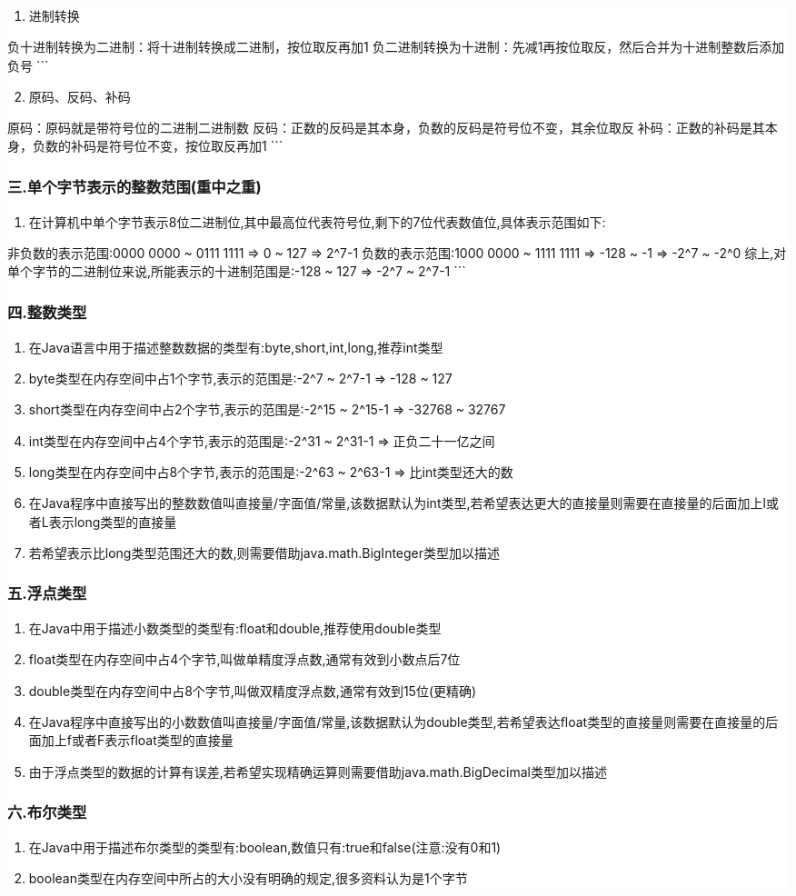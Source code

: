 1. 进制转换
	```java
负十进制转换为二进制：将十进制转换成二进制，按位取反再加1
负二进制转换为十进制：先减1再按位取反，然后合并为十进制整数后添加负号
	```

2. 原码、反码、补码
	```java
原码：原码就是带符号位的二进制二进制数
反码：正数的反码是其本身，负数的反码是符号位不变，其余位取反
补码：正数的补码是其本身，负数的补码是符号位不变，按位取反再加1
	```


### 三.单个字节表示的整数范围(重中之重)

1. 在计算机中单个字节表示8位二进制位,其中最高位代表符号位,剩下的7位代表数值位,具体表示范围如下:
	```java
非负数的表示范围:0000 0000 ~ 0111 1111 => 0 ~ 127 => 2^7-1
负数的表示范围:1000 0000 ~ 1111 1111 => -128 ~ -1 => -2^7 ~ -2^0
综上,对单个字节的二进制位来说,所能表示的十进制范围是:-128 ~ 127 => -2^7 ~ 2^7-1
	```


### 四.整数类型

1. 在Java语言中用于描述整数数据的类型有:byte,short,int,long,推荐int类型

2. byte类型在内存空间中占1个字节,表示的范围是:-2^7 ~ 2^7-1 => -128 ~ 127

3. short类型在内存空间中占2个字节,表示的范围是:-2^15 ~ 2^15-1 => -32768 ~ 32767

4. int类型在内存空间中占4个字节,表示的范围是:-2^31 ~ 2^31-1 => 正负二十一亿之间

5. long类型在内存空间中占8个字节,表示的范围是:-2^63 ~ 2^63-1 => 比int类型还大的数

6. 在Java程序中直接写出的整数数值叫直接量/字面值/常量,该数据默认为int类型,若希望表达更大的直接量则需要在直接量的后面加上l或者L表示long类型的直接量

7. 若希望表示比long类型范围还大的数,则需要借助java.math.BigInteger类型加以描述


### 五.浮点类型

1. 在Java中用于描述小数类型的类型有:float和double,推荐使用double类型

2. float类型在内存空间中占4个字节,叫做单精度浮点数,通常有效到小数点后7位

3. double类型在内存空间中占8个字节,叫做双精度浮点数,通常有效到15位(更精确)

4. 在Java程序中直接写出的小数数值叫直接量/字面值/常量,该数据默认为double类型,若希望表达float类型的直接量则需要在直接量的后面加上f或者F表示float类型的直接量

5. 由于浮点类型的数据的计算有误差,若希望实现精确运算则需要借助java.math.BigDecimal类型加以描述


### 六.布尔类型

1. 在Java中用于描述布尔类型的类型有:boolean,数值只有:true和false(注意:没有0和1)

2. boolean类型在内存空间中所占的大小没有明确的规定,很多资料认为是1个字节

